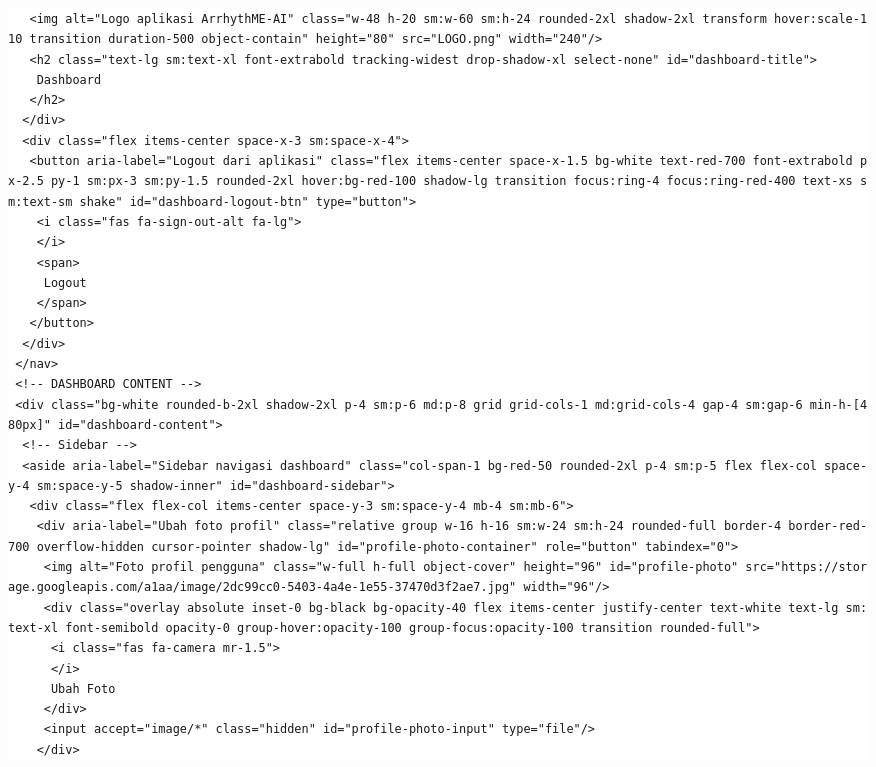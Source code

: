        <img alt="Logo aplikasi ArrhythME-AI" class="w-48 h-20 sm:w-60 sm:h-24 rounded-2xl shadow-2xl transform hover:scale-110 transition duration-500 object-contain" height="80" src="LOGO.png" width="240"/>
       <h2 class="text-lg sm:text-xl font-extrabold tracking-widest drop-shadow-xl select-none" id="dashboard-title">
        Dashboard
       </h2>
      </div>
      <div class="flex items-center space-x-3 sm:space-x-4">
       <button aria-label="Logout dari aplikasi" class="flex items-center space-x-1.5 bg-white text-red-700 font-extrabold px-2.5 py-1 sm:px-3 sm:py-1.5 rounded-2xl hover:bg-red-100 shadow-lg transition focus:ring-4 focus:ring-red-400 text-xs sm:text-sm shake" id="dashboard-logout-btn" type="button">
        <i class="fas fa-sign-out-alt fa-lg">
        </i>
        <span>
         Logout
        </span>
       </button>
      </div>
     </nav>
     <!-- DASHBOARD CONTENT -->
     <div class="bg-white rounded-b-2xl shadow-2xl p-4 sm:p-6 md:p-8 grid grid-cols-1 md:grid-cols-4 gap-4 sm:gap-6 min-h-[480px]" id="dashboard-content">
      <!-- Sidebar -->
      <aside aria-label="Sidebar navigasi dashboard" class="col-span-1 bg-red-50 rounded-2xl p-4 sm:p-5 flex flex-col space-y-4 sm:space-y-5 shadow-inner" id="dashboard-sidebar">
       <div class="flex flex-col items-center space-y-3 sm:space-y-4 mb-4 sm:mb-6">
        <div aria-label="Ubah foto profil" class="relative group w-16 h-16 sm:w-24 sm:h-24 rounded-full border-4 border-red-700 overflow-hidden cursor-pointer shadow-lg" id="profile-photo-container" role="button" tabindex="0">
         <img alt="Foto profil pengguna" class="w-full h-full object-cover" height="96" id="profile-photo" src="https://storage.googleapis.com/a1aa/image/2dc99cc0-5403-4a4e-1e55-37470d3f2ae7.jpg" width="96"/>
         <div class="overlay absolute inset-0 bg-black bg-opacity-40 flex items-center justify-center text-white text-lg sm:text-xl font-semibold opacity-0 group-hover:opacity-100 group-focus:opacity-100 transition rounded-full">
          <i class="fas fa-camera mr-1.5">
          </i>
          Ubah Foto
         </div>
         <input accept="image/*" class="hidden" id="profile-photo-input" type="file"/>
        </div>